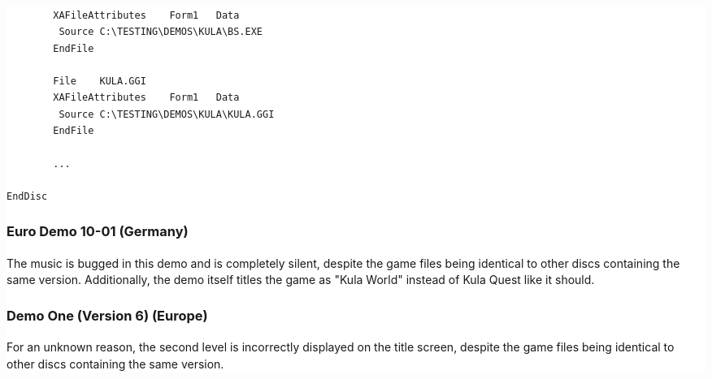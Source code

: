 ```
		XAFileAttributes	Form1	Data
		 Source	C:\TESTING\DEMOS\KULA\BS.EXE
		EndFile

		File	KULA.GGI
		XAFileAttributes	Form1	Data
		 Source	C:\TESTING\DEMOS\KULA\KULA.GGI
		EndFile

		...

EndDisc

```

### Euro Demo 10-01 (Germany) <Badge type="info" text="SCED-03473" />

The music is bugged in this demo and is completely silent, despite the game files being identical to other discs containing the same version.
Additionally, the demo itself titles the game as "Kula World" instead of Kula Quest like it should.

### Demo One (Version 6) (Europe) <Badge type="info" text="PBPX-95007" />

For an unknown reason, the second level is incorrectly displayed on the title screen, despite the game files being identical to other discs containing the same version.
